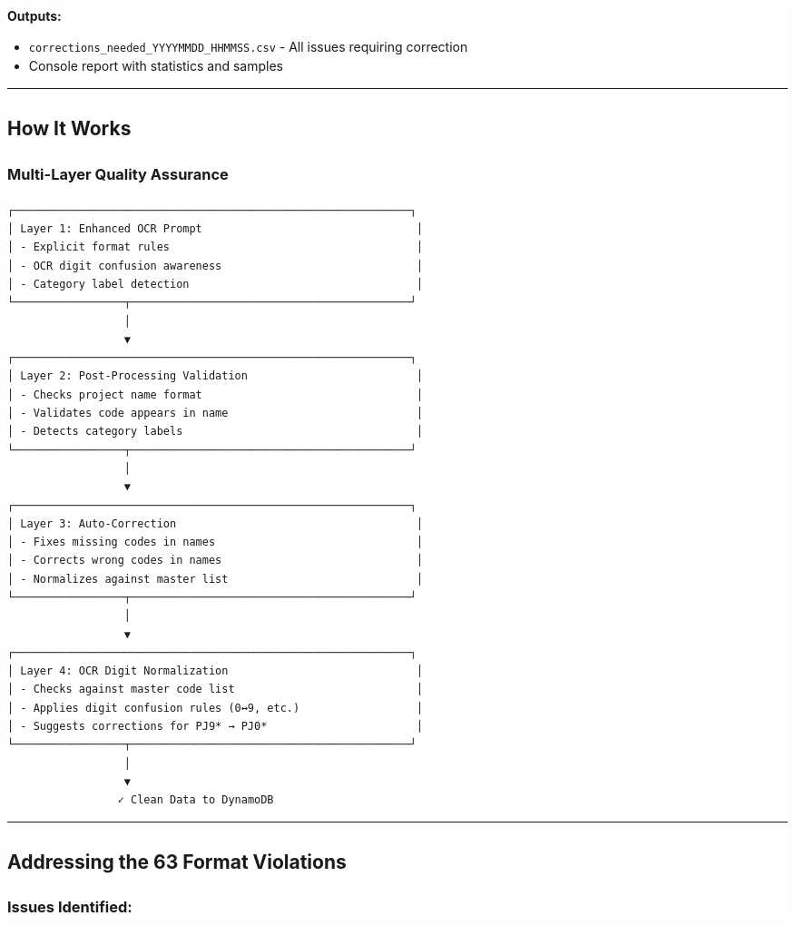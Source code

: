 **Outputs:**
- `corrections_needed_YYYYMMDD_HHMMSS.csv` - All issues requiring correction
- Console report with statistics and samples

---

## How It Works

### Multi-Layer Quality Assurance

```
┌─────────────────────────────────────────────────────────────┐
│ Layer 1: Enhanced OCR Prompt                                 │
│ - Explicit format rules                                      │
│ - OCR digit confusion awareness                              │
│ - Category label detection                                   │
└─────────────────┬───────────────────────────────────────────┘
                  │
                  ▼
┌─────────────────────────────────────────────────────────────┐
│ Layer 2: Post-Processing Validation                          │
│ - Checks project name format                                 │
│ - Validates code appears in name                             │
│ - Detects category labels                                    │
└─────────────────┬───────────────────────────────────────────┘
                  │
                  ▼
┌─────────────────────────────────────────────────────────────┐
│ Layer 3: Auto-Correction                                     │
│ - Fixes missing codes in names                               │
│ - Corrects wrong codes in names                              │
│ - Normalizes against master list                             │
└─────────────────┬───────────────────────────────────────────┘
                  │
                  ▼
┌─────────────────────────────────────────────────────────────┐
│ Layer 4: OCR Digit Normalization                             │
│ - Checks against master code list                            │
│ - Applies digit confusion rules (0↔9, etc.)                  │
│ - Suggests corrections for PJ9* → PJ0*                       │
└─────────────────┬───────────────────────────────────────────┘
                  │
                  ▼
                 ✓ Clean Data to DynamoDB
```

---

## Addressing the 63 Format Violations

### Issues Identified:
